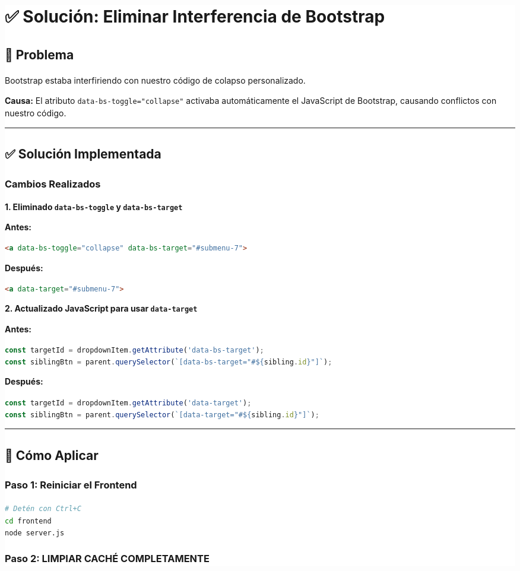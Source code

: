 # ✅ Solución: Eliminar Interferencia de Bootstrap

## 🎯 Problema

Bootstrap estaba interfiriendo con nuestro código de colapso personalizado.

**Causa:** El atributo `data-bs-toggle="collapse"` activaba automáticamente el JavaScript de Bootstrap, causando conflictos con nuestro código.

---

## ✅ Solución Implementada

### Cambios Realizados

**1. Eliminado `data-bs-toggle` y `data-bs-target`**

**Antes:**
```html
<a data-bs-toggle="collapse" data-bs-target="#submenu-7">
```

**Después:**
```html
<a data-target="#submenu-7">
```

**2. Actualizado JavaScript para usar `data-target`**

**Antes:**
```javascript
const targetId = dropdownItem.getAttribute('data-bs-target');
const siblingBtn = parent.querySelector(`[data-bs-target="#${sibling.id}"]`);
```

**Después:**
```javascript
const targetId = dropdownItem.getAttribute('data-target');
const siblingBtn = parent.querySelector(`[data-target="#${sibling.id}"]`);
```

---

## 🚀 Cómo Aplicar

### Paso 1: Reiniciar el Frontend

```bash
# Detén con Ctrl+C
cd frontend
node server.js
```

### Paso 2: LIMPIAR CACHÉ COMPLETAMENTE
